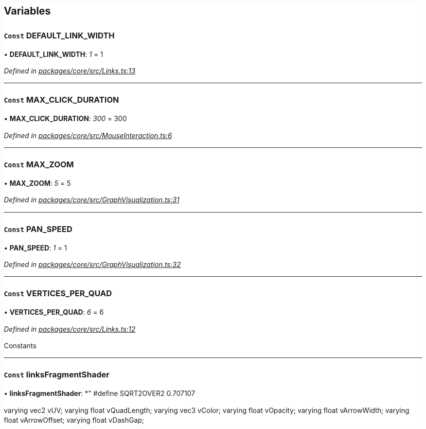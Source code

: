 ## Variables

### `Const` DEFAULT_LINK_WIDTH

• **DEFAULT_LINK_WIDTH**: *1* = 1

*Defined in [packages/core/src/Links.ts:13](https://github.com/uplevel-technology/graph-viz/blob/a1a88b4/packages/core/src/Links.ts#L13)*

___

### `Const` MAX_CLICK_DURATION

• **MAX_CLICK_DURATION**: *300* = 300

*Defined in [packages/core/src/MouseInteraction.ts:6](https://github.com/uplevel-technology/graph-viz/blob/a1a88b4/packages/core/src/MouseInteraction.ts#L6)*

___

### `Const` MAX_ZOOM

• **MAX_ZOOM**: *5* = 5

*Defined in [packages/core/src/GraphVisualization.ts:31](https://github.com/uplevel-technology/graph-viz/blob/a1a88b4/packages/core/src/GraphVisualization.ts#L31)*

___

### `Const` PAN_SPEED

• **PAN_SPEED**: *1* = 1

*Defined in [packages/core/src/GraphVisualization.ts:32](https://github.com/uplevel-technology/graph-viz/blob/a1a88b4/packages/core/src/GraphVisualization.ts#L32)*

___

### `Const` VERTICES_PER_QUAD

• **VERTICES_PER_QUAD**: *6* = 6

*Defined in [packages/core/src/Links.ts:12](https://github.com/uplevel-technology/graph-viz/blob/a1a88b4/packages/core/src/Links.ts#L12)*

Constants

___

### `Const` linksFragmentShader

• **linksFragmentShader**: *"
#define SQRT2OVER2 0.707107

varying vec2 vUV;
varying float vQuadLength;
varying vec3 vColor;
varying float vOpacity;
varying float vArrowWidth;
varying float vArrowOffset;
varying float vDashGap;
